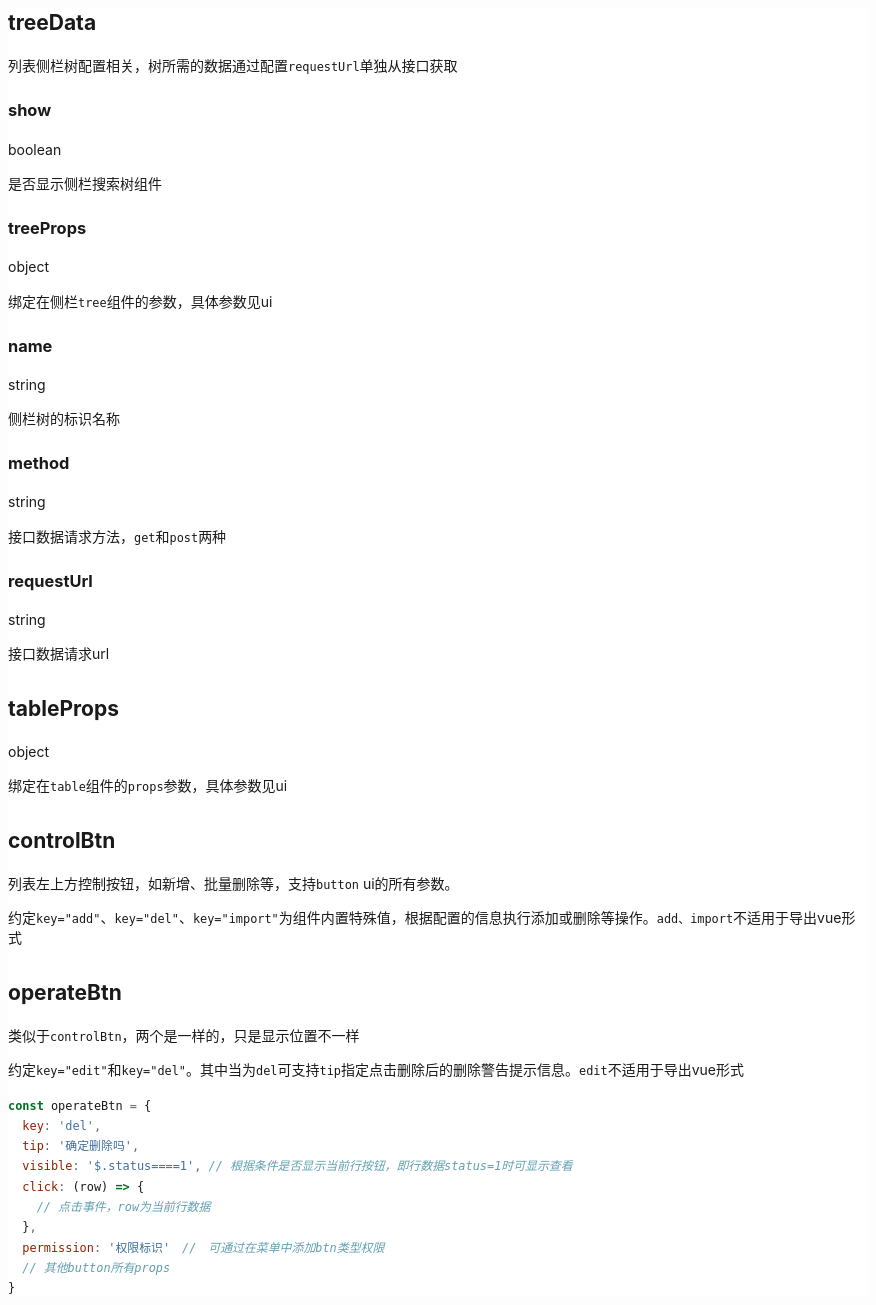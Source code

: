 ## treeData

列表侧栏树配置相关，树所需的数据通过配置`requestUrl`单独从接口获取

### show

boolean

是否显示侧栏搜索树组件

### treeProps

object

绑定在侧栏`tree`组件的参数，具体参数见ui

### name

string

侧栏树的标识名称

### method

string

接口数据请求方法，`get`和`post`两种

### requestUrl

string

接口数据请求url

## tableProps

object

绑定在`table`组件的`props`参数，具体参数见ui

## controlBtn

列表左上方控制按钮，如新增、批量删除等，支持`button` ui的所有参数。

约定`key="add"`、`key="del"`、`key="import"`为组件内置特殊值，根据配置的信息执行添加或删除等操作。`add、import`不适用于导出vue形式

## operateBtn

类似于`controlBtn`，两个是一样的，只是显示位置不一样

约定`key="edit"`和`key="del"`。其中当为`del`可支持`tip`指定点击删除后的删除警告提示信息。`edit`不适用于导出vue形式

```javascript
const operateBtn = {
  key: 'del',
  tip: '确定删除吗',
  visible: '$.status====1', // 根据条件是否显示当前行按钮，即行数据status=1时可显示查看
  click: (row) => {
    // 点击事件，row为当前行数据
  },
  permission: '权限标识'　//　可通过在菜单中添加btn类型权限
  // 其他button所有props
}
```
